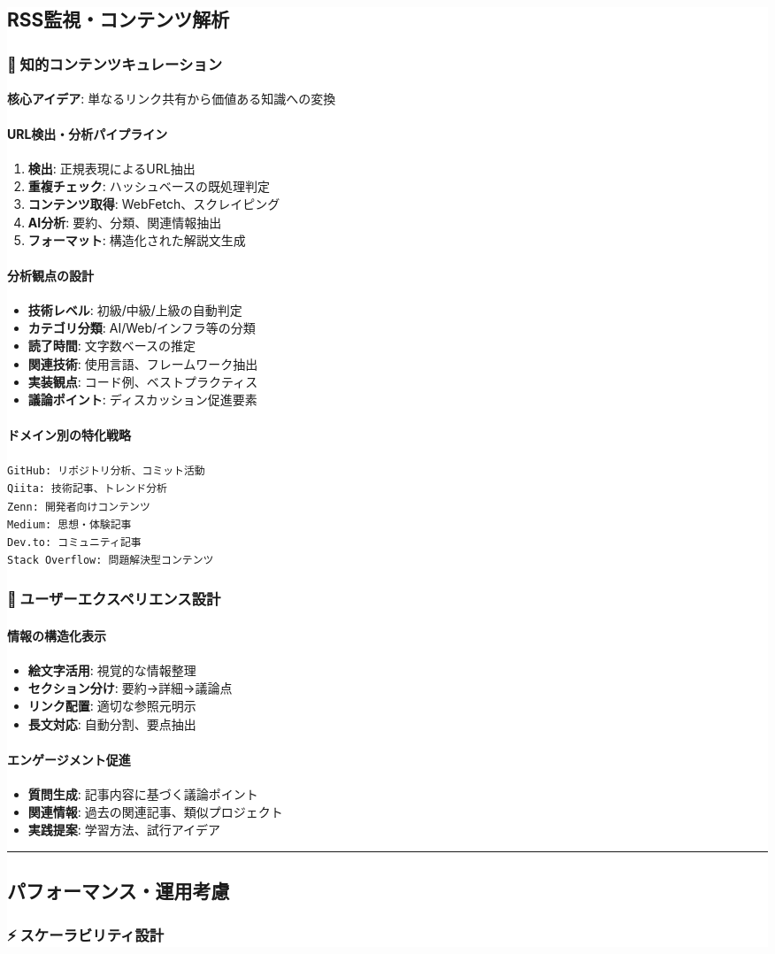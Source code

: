 
## RSS監視・コンテンツ解析

### 📡 知的コンテンツキュレーション

**核心アイデア**: 単なるリンク共有から価値ある知識への変換

#### URL検出・分析パイプライン
1. **検出**: 正規表現によるURL抽出
2. **重複チェック**: ハッシュベースの既処理判定
3. **コンテンツ取得**: WebFetch、スクレイピング
4. **AI分析**: 要約、分類、関連情報抽出
5. **フォーマット**: 構造化された解説文生成

#### 分析観点の設計
- **技術レベル**: 初級/中級/上級の自動判定
- **カテゴリ分類**: AI/Web/インフラ等の分類
- **読了時間**: 文字数ベースの推定
- **関連技術**: 使用言語、フレームワーク抽出
- **実装観点**: コード例、ベストプラクティス
- **議論ポイント**: ディスカッション促進要素

#### ドメイン別の特化戦略
```
GitHub: リポジトリ分析、コミット活動
Qiita: 技術記事、トレンド分析
Zenn: 開発者向けコンテンツ
Medium: 思想・体験記事
Dev.to: コミュニティ記事
Stack Overflow: 問題解決型コンテンツ
```

### 🎨 ユーザーエクスペリエンス設計

#### 情報の構造化表示
- **絵文字活用**: 視覚的な情報整理
- **セクション分け**: 要約→詳細→議論点
- **リンク配置**: 適切な参照元明示
- **長文対応**: 自動分割、要点抽出

#### エンゲージメント促進
- **質問生成**: 記事内容に基づく議論ポイント
- **関連情報**: 過去の関連記事、類似プロジェクト
- **実践提案**: 学習方法、試行アイデア

---

## パフォーマンス・運用考慮

### ⚡ スケーラビリティ設計
